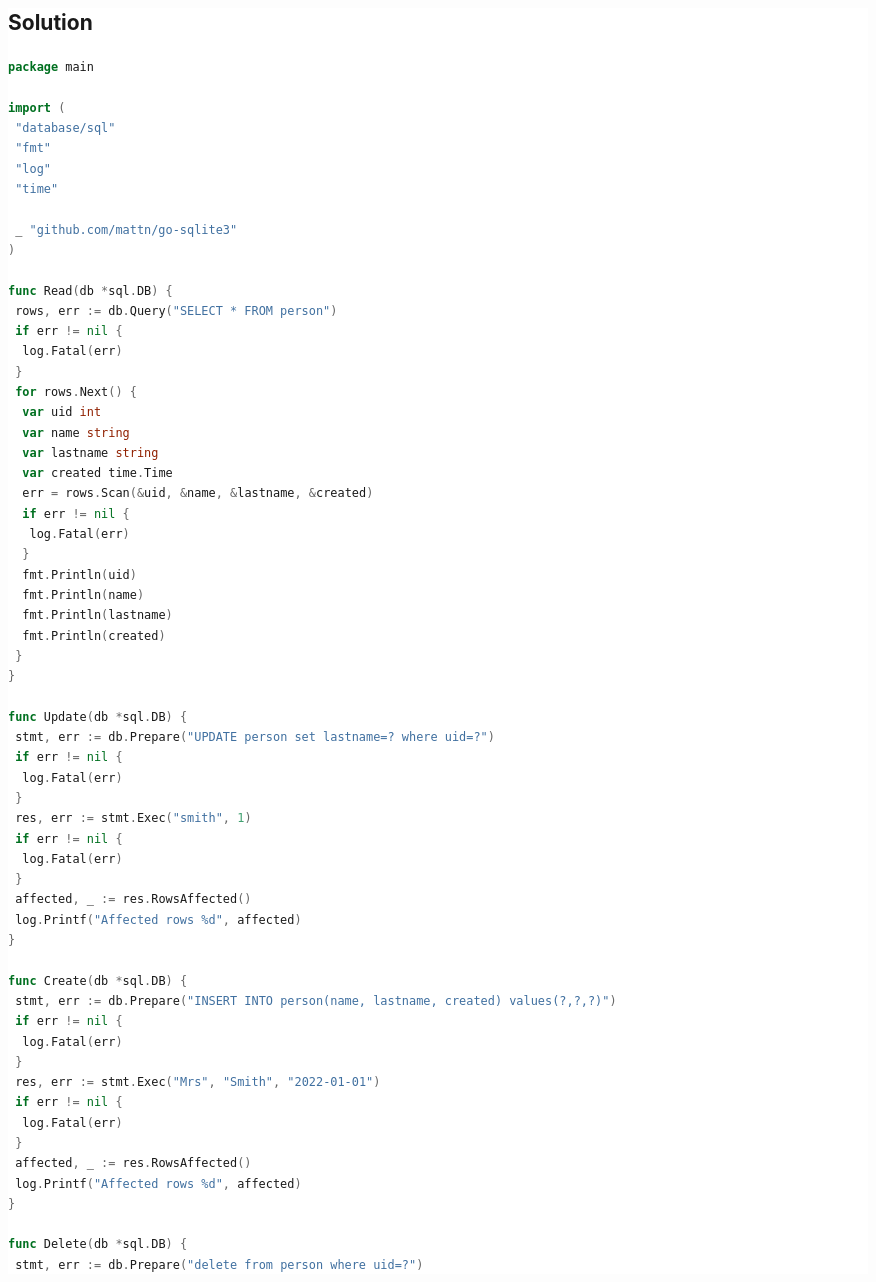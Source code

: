 ## Solution

```go
package main

import (
 "database/sql"
 "fmt"
 "log"
 "time"

 _ "github.com/mattn/go-sqlite3"
)

func Read(db *sql.DB) {
 rows, err := db.Query("SELECT * FROM person")
 if err != nil {
  log.Fatal(err)
 }
 for rows.Next() {
  var uid int
  var name string
  var lastname string
  var created time.Time
  err = rows.Scan(&uid, &name, &lastname, &created)
  if err != nil {
   log.Fatal(err)
  }
  fmt.Println(uid)
  fmt.Println(name)
  fmt.Println(lastname)
  fmt.Println(created)
 }
}

func Update(db *sql.DB) {
 stmt, err := db.Prepare("UPDATE person set lastname=? where uid=?")
 if err != nil {
  log.Fatal(err)
 }
 res, err := stmt.Exec("smith", 1)
 if err != nil {
  log.Fatal(err)
 }
 affected, _ := res.RowsAffected()
 log.Printf("Affected rows %d", affected)
}

func Create(db *sql.DB) {
 stmt, err := db.Prepare("INSERT INTO person(name, lastname, created) values(?,?,?)")
 if err != nil {
  log.Fatal(err)
 }
 res, err := stmt.Exec("Mrs", "Smith", "2022-01-01")
 if err != nil {
  log.Fatal(err)
 }
 affected, _ := res.RowsAffected()
 log.Printf("Affected rows %d", affected)
}

func Delete(db *sql.DB) {
 stmt, err := db.Prepare("delete from person where uid=?")
```